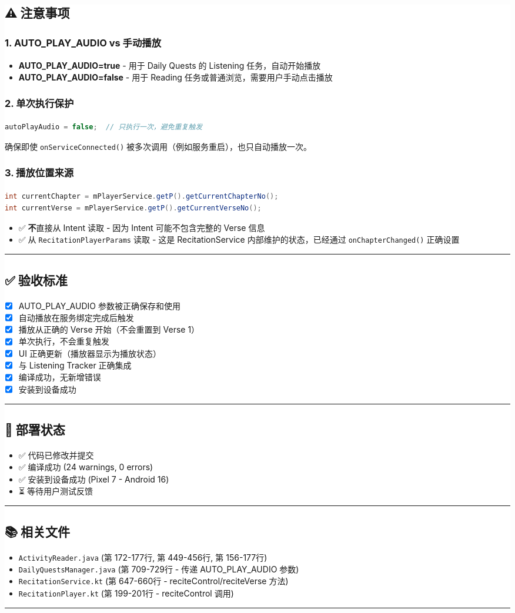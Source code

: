 ## ⚠️ 注意事项

### 1. AUTO_PLAY_AUDIO vs 手动播放

- **AUTO_PLAY_AUDIO=true** - 用于 Daily Quests 的 Listening 任务，自动开始播放
- **AUTO_PLAY_AUDIO=false** - 用于 Reading 任务或普通浏览，需要用户手动点击播放

### 2. 单次执行保护

```java
autoPlayAudio = false;  // 只执行一次，避免重复触发
```

确保即使 `onServiceConnected()` 被多次调用（例如服务重启），也只自动播放一次。

### 3. 播放位置来源

```java
int currentChapter = mPlayerService.getP().getCurrentChapterNo();
int currentVerse = mPlayerService.getP().getCurrentVerseNo();
```

- ✅ **不**直接从 Intent 读取 - 因为 Intent 可能不包含完整的 Verse 信息
- ✅ 从 `RecitationPlayerParams` 读取 - 这是 RecitationService 内部维护的状态，已经通过 `onChapterChanged()` 正确设置

---

## ✅ 验收标准

- [x] AUTO_PLAY_AUDIO 参数被正确保存和使用
- [x] 自动播放在服务绑定完成后触发
- [x] 播放从正确的 Verse 开始（不会重置到 Verse 1）
- [x] 单次执行，不会重复触发
- [x] UI 正确更新（播放器显示为播放状态）
- [x] 与 Listening Tracker 正确集成
- [x] 编译成功，无新增错误
- [x] 安装到设备成功

---

## 🚀 部署状态

- ✅ 代码已修改并提交
- ✅ 编译成功 (24 warnings, 0 errors)
- ✅ 安装到设备成功 (Pixel 7 - Android 16)
- ⏳ 等待用户测试反馈

---

## 📚 相关文件

- `ActivityReader.java` (第 172-177行, 第 449-456行, 第 156-177行)
- `DailyQuestsManager.java` (第 709-729行 - 传递 AUTO_PLAY_AUDIO 参数)
- `RecitationService.kt` (第 647-660行 - reciteControl/reciteVerse 方法)
- `RecitationPlayer.kt` (第 199-201行 - reciteControl 调用)

---